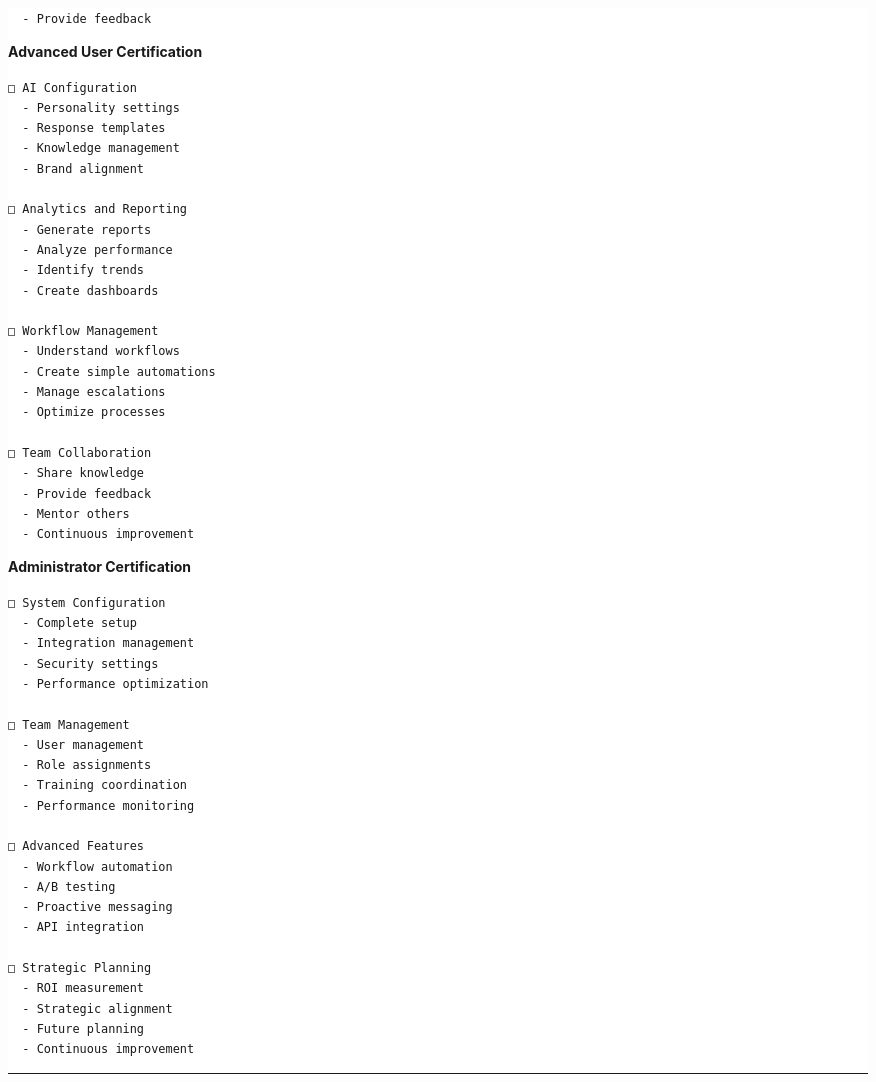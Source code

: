```
  - Provide feedback
```

**Advanced User Certification**
```
□ AI Configuration
  - Personality settings
  - Response templates
  - Knowledge management
  - Brand alignment

□ Analytics and Reporting
  - Generate reports
  - Analyze performance
  - Identify trends
  - Create dashboards

□ Workflow Management
  - Understand workflows
  - Create simple automations
  - Manage escalations
  - Optimize processes

□ Team Collaboration
  - Share knowledge
  - Provide feedback
  - Mentor others
  - Continuous improvement
```

**Administrator Certification**
```
□ System Configuration
  - Complete setup
  - Integration management
  - Security settings
  - Performance optimization

□ Team Management
  - User management
  - Role assignments
  - Training coordination
  - Performance monitoring

□ Advanced Features
  - Workflow automation
  - A/B testing
  - Proactive messaging
  - API integration

□ Strategic Planning
  - ROI measurement
  - Strategic alignment
  - Future planning
  - Continuous improvement
```

---